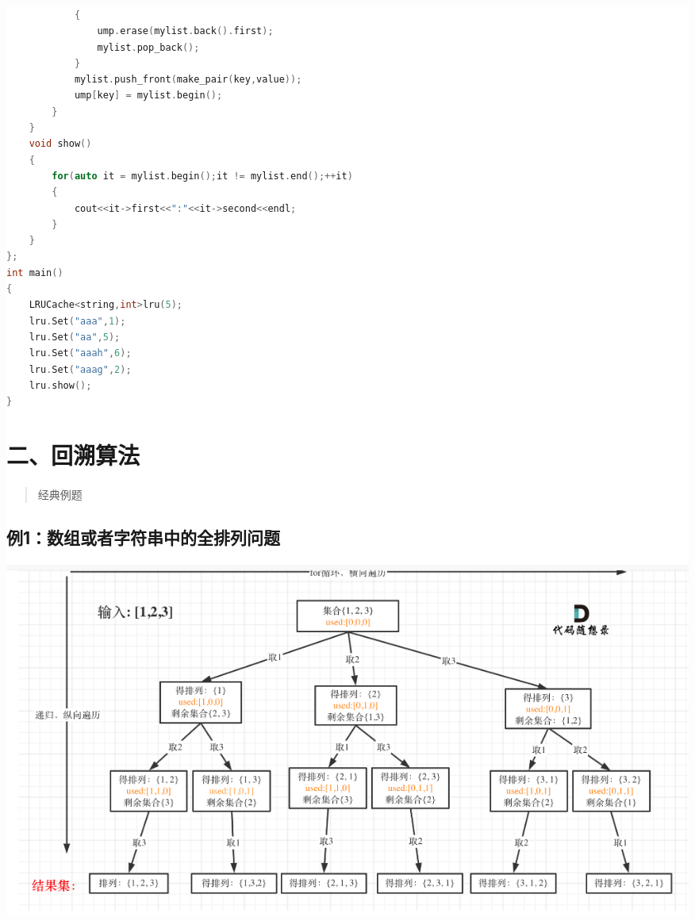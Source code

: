 ```C++
			{
				ump.erase(mylist.back().first);
				mylist.pop_back();
			}
			mylist.push_front(make_pair(key,value));
			ump[key] = mylist.begin();
		}
	}
	void show()
	{
		for(auto it = mylist.begin();it != mylist.end();++it)
		{
			cout<<it->first<<":"<<it->second<<endl;
		}
	}
};
int main()
{
	LRUCache<string,int>lru(5);
	lru.Set("aaa",1);
	lru.Set("aa",5);
	lru.Set("aaah",6);
	lru.Set("aaag",2);
	lru.show();
}
```

# 二、回溯算法

> 经典例题

## 例1：数组或者字符串中的全排列问题

![1633859936334](杂记算法.assets/1633859936334.png)
